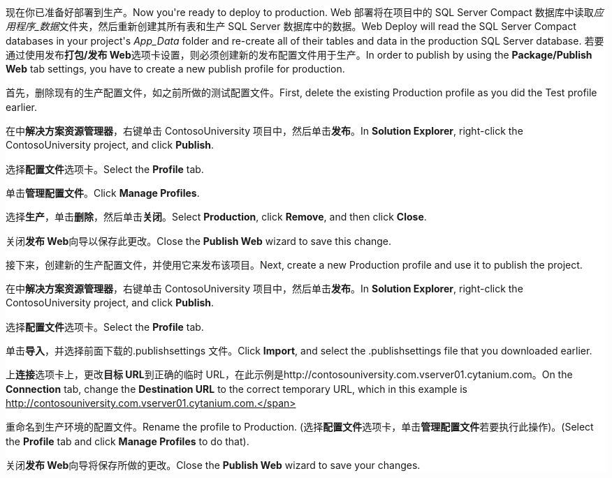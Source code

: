 <span data-ttu-id="aee7d-337">现在你已准备好部署到生产。</span><span class="sxs-lookup"><span data-stu-id="aee7d-337">Now you're ready to deploy to production.</span></span> <span data-ttu-id="aee7d-338">Web 部署将在项目中的 SQL Server Compact 数据库中读取*应用程序\_数据*文件夹，然后重新创建其所有表和生产 SQL Server 数据库中的数据。</span><span class="sxs-lookup"><span data-stu-id="aee7d-338">Web Deploy will read the SQL Server Compact databases in your project's *App\_Data* folder and re-create all of their tables and data in the production SQL Server database.</span></span> <span data-ttu-id="aee7d-339">若要通过使用发布**打包/发布 Web**选项卡设置，则必须创建新的发布配置文件用于生产。</span><span class="sxs-lookup"><span data-stu-id="aee7d-339">In order to publish by using the **Package/Publish Web** tab settings, you have to create a new publish profile for production.</span></span>

<span data-ttu-id="aee7d-340">首先，删除现有的生产配置文件，如之前所做的测试配置文件。</span><span class="sxs-lookup"><span data-stu-id="aee7d-340">First, delete the existing Production profile as you did the Test profile earlier.</span></span>

<span data-ttu-id="aee7d-341">在中**解决方案资源管理器**，右键单击 ContosoUniversity 项目中，然后单击**发布**。</span><span class="sxs-lookup"><span data-stu-id="aee7d-341">In **Solution Explorer**, right-click the ContosoUniversity project, and click **Publish**.</span></span>

<span data-ttu-id="aee7d-342">选择**配置文件**选项卡。</span><span class="sxs-lookup"><span data-stu-id="aee7d-342">Select the **Profile** tab.</span></span>

<span data-ttu-id="aee7d-343">单击**管理配置文件**。</span><span class="sxs-lookup"><span data-stu-id="aee7d-343">Click **Manage Profiles**.</span></span>

<span data-ttu-id="aee7d-344">选择**生产**，单击**删除**，然后单击**关闭**。</span><span class="sxs-lookup"><span data-stu-id="aee7d-344">Select **Production**, click **Remove**, and then click **Close**.</span></span>

<span data-ttu-id="aee7d-345">关闭**发布 Web**向导以保存此更改。</span><span class="sxs-lookup"><span data-stu-id="aee7d-345">Close the **Publish Web** wizard to save this change.</span></span>

<span data-ttu-id="aee7d-346">接下来，创建新的生产配置文件，并使用它来发布该项目。</span><span class="sxs-lookup"><span data-stu-id="aee7d-346">Next, create a new Production profile and use it to publish the project.</span></span>

<span data-ttu-id="aee7d-347">在中**解决方案资源管理器**，右键单击 ContosoUniversity 项目中，然后单击**发布**。</span><span class="sxs-lookup"><span data-stu-id="aee7d-347">In **Solution Explorer**, right-click the ContosoUniversity project, and click **Publish**.</span></span>

<span data-ttu-id="aee7d-348">选择**配置文件**选项卡。</span><span class="sxs-lookup"><span data-stu-id="aee7d-348">Select the **Profile** tab.</span></span>

<span data-ttu-id="aee7d-349">单击**导入**，并选择前面下载的.publishsettings 文件。</span><span class="sxs-lookup"><span data-stu-id="aee7d-349">Click **Import**, and select the .publishsettings file that you downloaded earlier.</span></span>

<span data-ttu-id="aee7d-350">上**连接**选项卡上，更改**目标 URL**到正确的临时 URL，在此示例是http://contosouniversity.com.vserver01.cytanium.com。</span><span class="sxs-lookup"><span data-stu-id="aee7d-350">On the **Connection** tab, change the **Destination URL** to the correct temporary URL, which in this example is http://contosouniversity.com.vserver01.cytanium.com.</span></span>

<span data-ttu-id="aee7d-351">重命名到生产环境的配置文件。</span><span class="sxs-lookup"><span data-stu-id="aee7d-351">Rename the profile to Production.</span></span> <span data-ttu-id="aee7d-352">(选择**配置文件**选项卡，单击**管理配置文件**若要执行此操作)。</span><span class="sxs-lookup"><span data-stu-id="aee7d-352">(Select the **Profile** tab and click **Manage Profiles** to do that).</span></span>

<span data-ttu-id="aee7d-353">关闭**发布 Web**向导将保存所做的更改。</span><span class="sxs-lookup"><span data-stu-id="aee7d-353">Close the **Publish Web** wizard to save your changes.</span></span>
